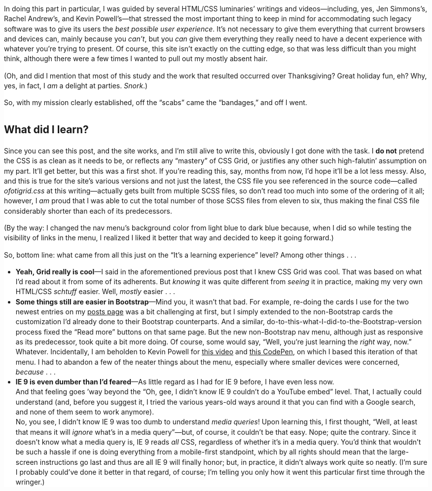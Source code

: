 In doing this part in particular, I was guided by several HTML/CSS luminaries’ writings and videos—including, yes, Jen Simmons’s, Rachel Andrew’s, and Kevin Powell’s—that stressed the most important thing to keep in mind for accommodating such legacy software was to give its users the _best possible user experience_. It’s not necessary to give them everything that current browsers and devices can, mainly because you _can’t_, but you _can_ give them everything they really need to have a decent experience with whatever you’re trying to present. Of course, this site isn’t exactly on the cutting edge, so that was less difficult than you might think, although there were a few times I wanted to pull out my mostly absent hair.

(Oh, and did I mention that most of this study and the work that resulted occurred over Thanksgiving? Great holiday fun, eh? Why, yes, in fact, I _am_ a delight at parties. _Snork_.)

So, with my mission clearly established, off the “scabs” came the “bandages,” and off I went.

## What did I learn?

Since you can see this post, and the site works, and I’m still alive to write this, obviously I got done with the task. I **do not** pretend the CSS is as clean as it needs to be, or reflects any “mastery” of CSS Grid, or justifies any other such high-falutin’ assumption on my part. It’ll get better, but this was a first shot. If you’re reading this, say, months from now, I’d hope it’ll be a lot less messy. Also, and this is true for the site’s various versions and not just the latest, the CSS file you see referenced in the source code—called _ofotigrid.css_ at this writing—actually gets built from multiple SCSS files, so don’t read too much into some of the ordering of it all; however, I _am_ proud that I was able to cut the total number of those SCSS files from eleven to six, thus making the final CSS file considerably shorter than each of its predecessors.

(By the way: I changed the nav menu’s background color from light blue to dark blue because, when I did so while testing the visibility of links in the menu, I realized I liked it better that way and decided to keep it going forward.)

So, bottom line: what came from all this just on the “It’s a learning experience” level? Among other things&nbsp;.&nbsp;.&nbsp;.

- **Yeah, Grid really is cool**—I said in the aforementioned previous post that I knew CSS Grid was cool. That was based on what I’d read about it from some of its adherents. But _knowing_ it was quite different from _seeing_ it in practice, making my very own HTML/CSS _schtuff_ easier. Well, _mostly_ easier&nbsp;.&nbsp;.&nbsp;.
- **Some things still are easier in Bootstrap**—Mind you, it wasn’t that bad. For example, re-doing the cards I use for the two newest entries on my [posts page](/posts) was a bit challenging at first, but I simply extended to the non-Bootstrap cards the customization I’d already done to their Bootstrap counterparts. And a similar, do-to-this-what-I-did-to-the-Bootstrap-version process fixed the “Read more” buttons on that same page. But the new non-Bootstrap nav menu, although just as responsive as its predecessor, took quite a bit more doing. Of course, some would say, “Well, you’re just learning the _right_ way, now.” Whatever. Incidentally, I am beholden to Kevin Powell for [this video](https://www.youtube.com/watch?v=8QKOaTYvYUA) and [this CodePen](https://codepen.io/kevinpowell/pen/jxppmr), on which I based this iteration of that menu. I had to abandon a few of the neater things about the menu, especially where smaller devices were concerned, _because_&nbsp;.&nbsp;.&nbsp;.
- **IE 9 is even dumber than I’d feared**—As little regard as I had for IE 9 before, I have even less now.    
	And that feeling goes ’way beyond the “Oh, gee, I didn’t know IE 9 couldn’t do a YouTube embed” level. That, I actually could understand (and, before you suggest it, I tried the various years-old ways around it that you can find with a Google search, and none of them seem to work anymore).    
	No, you see, I didn’t know IE 9 was too dumb to understand _media queries_! Upon learning this, I first thought, “Well, at least that means it will _ignore_ what’s in a media query”—but, of course, it couldn’t be that easy. Nope; quite the contrary. Since it doesn’t know what a media query is, IE 9 reads _all_ CSS, regardless of whether it’s in a media query. You’d think that wouldn’t be such a hassle if one is doing everything from a mobile-first standpoint, which by all rights should mean that the large-screen instructions go last and thus are all IE 9 will finally honor; but, in practice, it didn’t always work quite so neatly. (I’m sure I probably could’ve done it better in that regard, of course; I’m telling you only how it went this particular first time through the wringer.)    